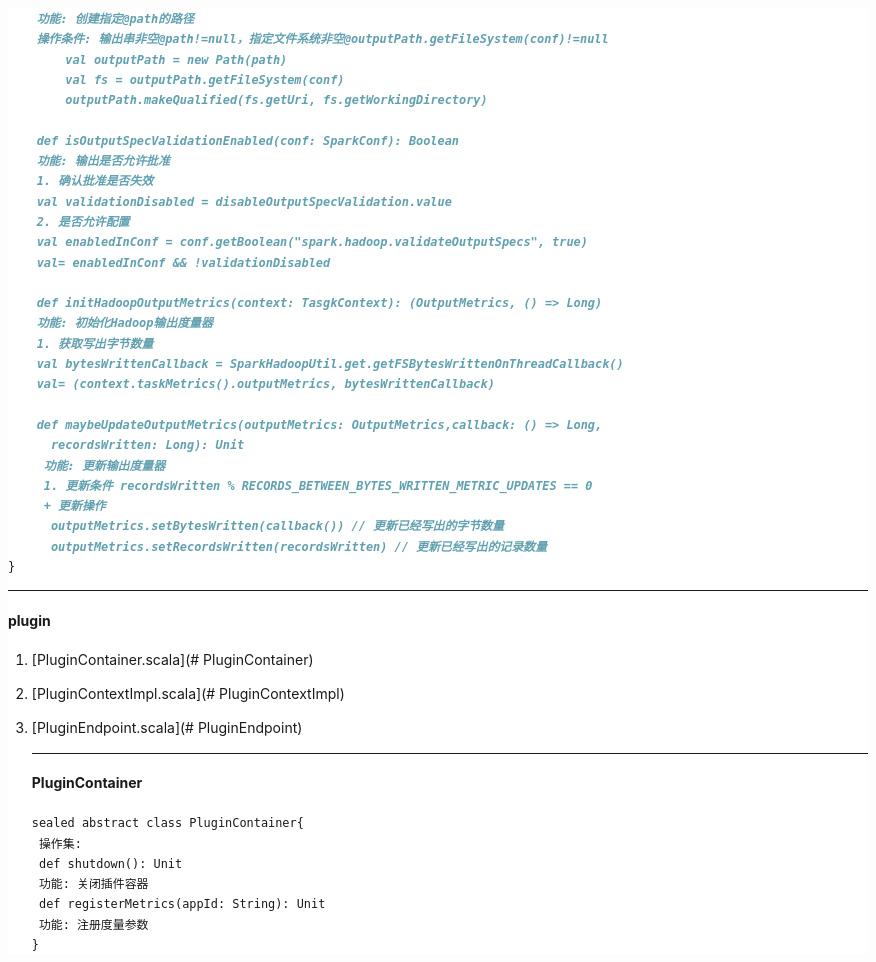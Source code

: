 ```markdown
	功能: 创建指定@path的路径
	操作条件: 输出串非空@path!=null，指定文件系统非空@outputPath.getFileSystem(conf)!=null
        val outputPath = new Path(path)
        val fs = outputPath.getFileSystem(conf)
		outputPath.makeQualified(fs.getUri, fs.getWorkingDirectory)
	
	def isOutputSpecValidationEnabled(conf: SparkConf): Boolean
	功能: 输出是否允许批准
	1. 确认批准是否失效
	val validationDisabled = disableOutputSpecValidation.value
	2. 是否允许配置
	val enabledInConf = conf.getBoolean("spark.hadoop.validateOutputSpecs", true)
	val= enabledInConf && !validationDisabled
	
	def initHadoopOutputMetrics(context: TasgkContext): (OutputMetrics, () => Long)
	功能: 初始化Hadoop输出度量器
	1. 获取写出字节数量
	val bytesWrittenCallback = SparkHadoopUtil.get.getFSBytesWrittenOnThreadCallback()
	val= (context.taskMetrics().outputMetrics, bytesWrittenCallback)
	
	def maybeUpdateOutputMetrics(outputMetrics: OutputMetrics,callback: () => Long,
      recordsWritten: Long): Unit 
     功能: 更新输出度量器
     1. 更新条件 recordsWritten % RECORDS_BETWEEN_BYTES_WRITTEN_METRIC_UPDATES == 0
     + 更新操作
      outputMetrics.setBytesWritten(callback())	// 更新已经写出的字节数量
      outputMetrics.setRecordsWritten(recordsWritten) // 更新已经写出的记录数量
}
```

---

#### plugin

1. [PluginContainer.scala](# PluginContainer)

2. [PluginContextImpl.scala](# PluginContextImpl)
   
3. [PluginEndpoint.scala](# PluginEndpoint)

   ---

   #### PluginContainer

   ```markdown
   sealed abstract class PluginContainer{
   	操作集:
   	def shutdown(): Unit
   	功能: 关闭插件容器
   	def registerMetrics(appId: String): Unit
   	功能: 注册度量参数
   }
   ```
   